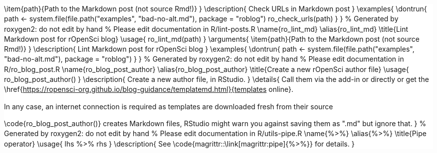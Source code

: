 \item{path}{Path to the Markdown post (not source Rmd!)}
}
\description{
Check URLs in Markdown post
}
\examples{
\dontrun{
path <- system.file(file.path("examples", "bad-no-alt.md"),
                    package = "roblog")
ro_check_urls(path)
}
}
% Generated by roxygen2: do not edit by hand
% Please edit documentation in R/lint-posts.R
\name{ro_lint_md}
\alias{ro_lint_md}
\title{Lint Markdown post for rOpenSci blog}
\usage{
ro_lint_md(path)
}
\arguments{
\item{path}{Path to the Markdown post (not source Rmd!)}
}
\description{
Lint Markdown post for rOpenSci blog
}
\examples{
\dontrun{
path <- system.file(file.path("examples", "bad-no-alt.md"),
                    package = "roblog")
}
}
% Generated by roxygen2: do not edit by hand
% Please edit documentation in R/ro_blog_post.R
\name{ro_blog_post_author}
\alias{ro_blog_post_author}
\title{Create a new rOpenSci author file}
\usage{
ro_blog_post_author()
}
\description{
Create a new author file, in RStudio.
}
\details{
Call them via the add-in or directly or get the \href{https://ropensci-org.github.io/blog-guidance/templatemd.html}{templates online}.

In any case, an internet connection is required as templates are downloaded
fresh from their source

\code{ro_blog_post_author()} creates Markdown files,
RStudio might warn you against saving them as ".md" but ignore that.
}
% Generated by roxygen2: do not edit by hand
% Please edit documentation in R/utils-pipe.R
\name{\%>\%}
\alias{\%>\%}
\title{Pipe operator}
\usage{
lhs \%>\% rhs
}
\description{
See \code{magrittr::\link[magrittr:pipe]{\%>\%}} for details.
}

[^1]: Hugo! https://gohugo.io/